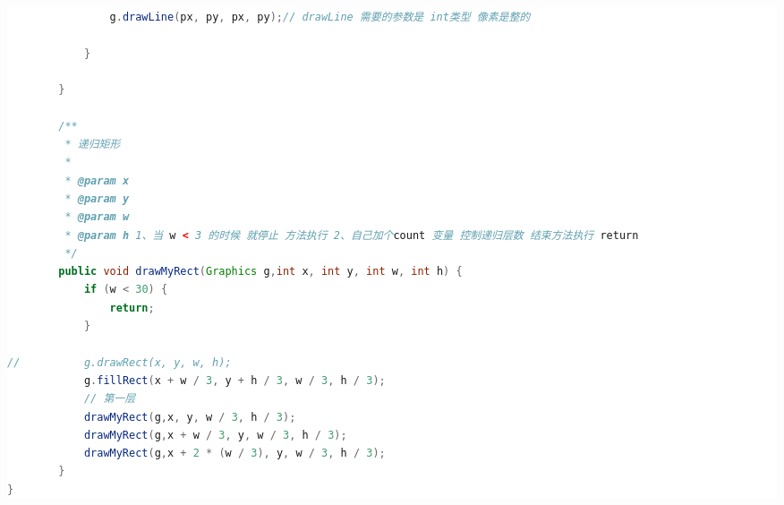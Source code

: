 ```java
				g.drawLine(px, py, px, py);// drawLine 需要的参数是 int类型 像素是整的

			}

		}

		/**
		 * 递归矩形
		 * 
		 * @param x
		 * @param y
		 * @param w
		 * @param h 1、当 w < 3 的时候 就停止 方法执行 2、自己加个count 变量 控制递归层数 结束方法执行 return
		 */
		public void drawMyRect(Graphics g,int x, int y, int w, int h) {
			if (w < 30) {
				return;
			}

//			g.drawRect(x, y, w, h);
			g.fillRect(x + w / 3, y + h / 3, w / 3, h / 3);
			// 第一层
			drawMyRect(g,x, y, w / 3, h / 3);
			drawMyRect(g,x + w / 3, y, w / 3, h / 3);
			drawMyRect(g,x + 2 * (w / 3), y, w / 3, h / 3);
		}
}
```

